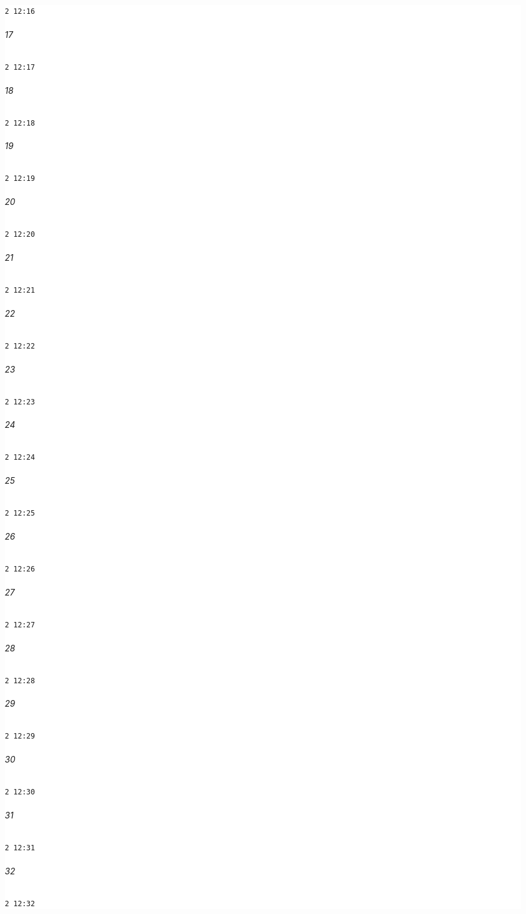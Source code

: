 ``` verse
2 12:16
```
###### 17
``` verse
2 12:17
```
###### 18
``` verse
2 12:18
```
###### 19
``` verse
2 12:19
```
###### 20
``` verse
2 12:20
```
###### 21
``` verse
2 12:21
```
###### 22
``` verse
2 12:22
```
###### 23
``` verse
2 12:23
```
###### 24
``` verse
2 12:24
```
###### 25
``` verse
2 12:25
```
###### 26
``` verse
2 12:26
```
###### 27
``` verse
2 12:27
```
###### 28
``` verse
2 12:28
```
###### 29
``` verse
2 12:29
```
###### 30
``` verse
2 12:30
```
###### 31
``` verse
2 12:31
```
###### 32
``` verse
2 12:32
```